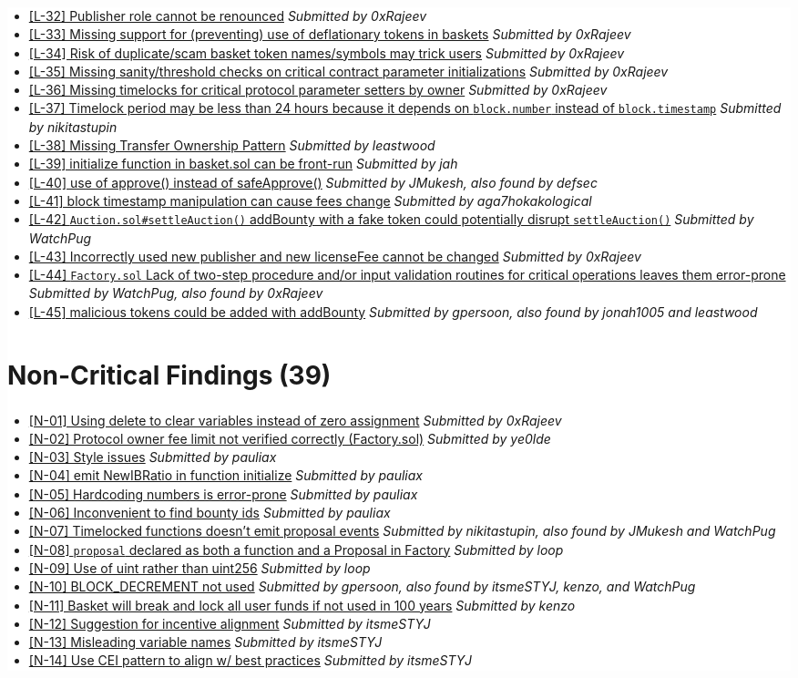 *   [\[L-32\] Publisher role cannot be renounced](https://github.com/code-423n4/2021-09-defiprotocol-findings/issues/185) _Submitted by 0xRajeev_
*   [\[L-33\] Missing support for (preventing) use of deflationary tokens in baskets](https://github.com/code-423n4/2021-09-defiprotocol-findings/issues/177) _Submitted by 0xRajeev_
*   [\[L-34\] Risk of duplicate/scam basket token names/symbols may trick users](https://github.com/code-423n4/2021-09-defiprotocol-findings/issues/176) _Submitted by 0xRajeev_
*   [\[L-35\] Missing sanity/threshold checks on critical contract parameter initializations](https://github.com/code-423n4/2021-09-defiprotocol-findings/issues/173) _Submitted by 0xRajeev_
*   [\[L-36\] Missing timelocks for critical protocol parameter setters by owner](https://github.com/code-423n4/2021-09-defiprotocol-findings/issues/172) _Submitted by 0xRajeev_
*   [\[L-37\] Timelock period may be less than 24 hours because it depends on `block.number` instead of `block.timestamp`](https://github.com/code-423n4/2021-09-defiprotocol-findings/issues/122) _Submitted by nikitastupin_
*   [\[L-38\] Missing Transfer Ownership Pattern](https://github.com/code-423n4/2021-09-defiprotocol-findings/issues/62) _Submitted by leastwood_
*   [\[L-39\] initialize function in basket.sol can be front-run](https://github.com/code-423n4/2021-09-defiprotocol-findings/issues/3) _Submitted by jah_
*   [\[L-40\] use of approve() instead of safeApprove()](https://github.com/code-423n4/2021-09-defiprotocol-findings/issues/114) _Submitted by JMukesh, also found by defsec_
*   [\[L-41\] block timestamp manipulation can cause fees change](https://github.com/code-423n4/2021-09-defiprotocol-findings/issues/195) _Submitted by aga7hokakological_
*   [\[L-42\] `Auction.sol#settleAuction()` addBounty with a fake token could potentially disrupt `settleAuction()`](https://github.com/code-423n4/2021-09-defiprotocol-findings/issues/82) _Submitted by WatchPug_
*   [\[L-43\] Incorrectly used new publisher and new licenseFee cannot be changed](https://github.com/code-423n4/2021-09-defiprotocol-findings/issues/186) _Submitted by 0xRajeev_
*   [\[L-44\] `Factory.sol` Lack of two-step procedure and/or input validation routines for critical operations leaves them error-prone](https://github.com/code-423n4/2021-09-defiprotocol-findings/issues/89) _Submitted by WatchPug, also found by 0xRajeev_
*   [\[L-45\] malicious tokens could be added with addBounty](https://github.com/code-423n4/2021-09-defiprotocol-findings/issues/55) _Submitted by gpersoon, also found by jonah1005 and leastwood_

[](#non-critical-findings-39)Non-Critical Findings (39)
=======================================================

*   [\[N-01\] Using delete to clear variables instead of zero assignment](https://github.com/code-423n4/2021-09-defiprotocol-findings/issues/149) _Submitted by 0xRajeev_
*   [\[N-02\] Protocol owner fee limit not verified correctly (Factory.sol)](https://github.com/code-423n4/2021-09-defiprotocol-findings/issues/127) _Submitted by ye0lde_
*   [\[N-03\] Style issues](https://github.com/code-423n4/2021-09-defiprotocol-findings/issues/217) _Submitted by pauliax_
*   [\[N-04\] emit NewIBRatio in function initialize](https://github.com/code-423n4/2021-09-defiprotocol-findings/issues/205) _Submitted by pauliax_
*   [\[N-05\] Hardcoding numbers is error-prone](https://github.com/code-423n4/2021-09-defiprotocol-findings/issues/203) _Submitted by pauliax_
*   [\[N-06\] Inconvenient to find bounty ids](https://github.com/code-423n4/2021-09-defiprotocol-findings/issues/202) _Submitted by pauliax_
*   [\[N-07\] Timelocked functions doesn’t emit proposal events](https://github.com/code-423n4/2021-09-defiprotocol-findings/issues/123) _Submitted by nikitastupin, also found by JMukesh and WatchPug_
*   [\[N-08\] `proposal` declared as both a function and a Proposal in Factory](https://github.com/code-423n4/2021-09-defiprotocol-findings/issues/71) _Submitted by loop_
*   [\[N-09\] Use of uint rather than uint256](https://github.com/code-423n4/2021-09-defiprotocol-findings/issues/69) _Submitted by loop_
*   [\[N-10\] BLOCK\_DECREMENT not used](https://github.com/code-423n4/2021-09-defiprotocol-findings/issues/57) _Submitted by gpersoon, also found by itsmeSTYJ, kenzo, and WatchPug_
*   [\[N-11\] Basket will break and lock all user funds if not used in 100 years](https://github.com/code-423n4/2021-09-defiprotocol-findings/issues/63) _Submitted by kenzo_
*   [\[N-12\] Suggestion for incentive alignment](https://github.com/code-423n4/2021-09-defiprotocol-findings/issues/99) _Submitted by itsmeSTYJ_
*   [\[N-13\] Misleading variable names](https://github.com/code-423n4/2021-09-defiprotocol-findings/issues/98) _Submitted by itsmeSTYJ_
*   [\[N-14\] Use CEI pattern to align w/ best practices](https://github.com/code-423n4/2021-09-defiprotocol-findings/issues/97) _Submitted by itsmeSTYJ_